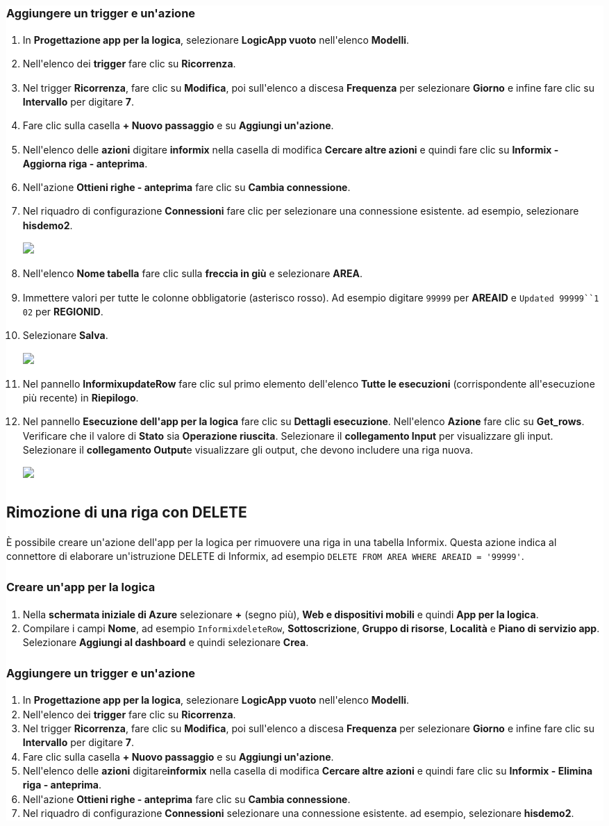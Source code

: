 ### <a name="add-a-trigger-and-action"></a>Aggiungere un trigger e un'azione
1. In **Progettazione app per la logica**, selezionare **LogicApp vuoto** nell'elenco **Modelli**.
2. Nell'elenco dei **trigger** fare clic su **Ricorrenza**. 
3. Nel trigger **Ricorrenza**, fare clic su **Modifica**, poi sull'elenco a discesa **Frequenza** per selezionare **Giorno** e infine fare clic su **Intervallo** per digitare **7**. 
4. Fare clic sulla casella **+ Nuovo passaggio** e su **Aggiungi un'azione**.
5. Nell'elenco delle **azioni** digitare **informix** nella casella di modifica **Cercare altre azioni** e quindi fare clic su **Informix - Aggiorna riga - anteprima**.
6. Nell'azione **Ottieni righe - anteprima** fare clic su **Cambia connessione**. 
7. Nel riquadro di configurazione **Connessioni** fare clic per selezionare una connessione esistente. ad esempio, selezionare **hisdemo2**.
   
    ![](./media/connectors-create-api-informix/InformixconnectorChangeConnection.png)
8. Nell'elenco **Nome tabella** fare clic sulla **freccia in giù** e selezionare **AREA**.
9. Immettere valori per tutte le colonne obbligatorie (asterisco rosso). Ad esempio digitare `99999` per **AREAID** e `Updated 99999``102` per **REGIONID**. 
10. Selezionare **Salva**. 
    
    ![](./media/connectors-create-api-informix/InformixconnectorUpdateRowValues.png)
11. Nel pannello **InformixupdateRow** fare clic sul primo elemento dell'elenco **Tutte le esecuzioni** (corrispondente all'esecuzione più recente) in **Riepilogo**.
12. Nel pannello **Esecuzione dell'app per la logica** fare clic su **Dettagli esecuzione**. Nell'elenco **Azione** fare clic su **Get_rows**. Verificare che il valore di **Stato** sia **Operazione riuscita**. Selezionare il **collegamento Input** per visualizzare gli input. Selezionare il **collegamento Output**e visualizzare gli output, che devono includere una riga nuova.
    
    ![](./media/connectors-create-api-informix/InformixconnectorUpdateRowOutputs.png)

## <a name="remove-one-row-using-delete"></a>Rimozione di una riga con DELETE
È possibile creare un'azione dell'app per la logica per rimuovere una riga in una tabella Informix. Questa azione indica al connettore di elaborare un'istruzione DELETE di Informix, ad esempio `DELETE FROM AREA WHERE AREAID = '99999'`.

### <a name="create-a-logic-app"></a>Creare un'app per la logica
1. Nella **schermata iniziale di Azure** selezionare **+** (segno più), **Web e dispositivi mobili** e quindi **App per la logica**.
2. Compilare i campi **Nome**, ad esempio `InformixdeleteRow`, **Sottoscrizione**, **Gruppo di risorse**, **Località** e **Piano di servizio app**. Selezionare **Aggiungi al dashboard** e quindi selezionare **Crea**.

### <a name="add-a-trigger-and-action"></a>Aggiungere un trigger e un'azione
1. In **Progettazione app per la logica**, selezionare **LogicApp vuoto** nell'elenco **Modelli**.
2. Nell'elenco dei **trigger** fare clic su **Ricorrenza**. 
3. Nel trigger **Ricorrenza**, fare clic su **Modifica**, poi sull'elenco a discesa **Frequenza** per selezionare **Giorno** e infine fare clic su **Intervallo** per digitare **7**. 
4. Fare clic sulla casella **+ Nuovo passaggio** e su **Aggiungi un'azione**.
5. Nell'elenco delle **azioni** digitare**informix** nella casella di modifica **Cercare altre azioni** e quindi fare clic su **Informix - Elimina riga - anteprima**.
6. Nell'azione **Ottieni righe - anteprima** fare clic su **Cambia connessione**. 
7. Nel riquadro di configurazione **Connessioni** selezionare una connessione esistente. ad esempio, selezionare **hisdemo2**.
   